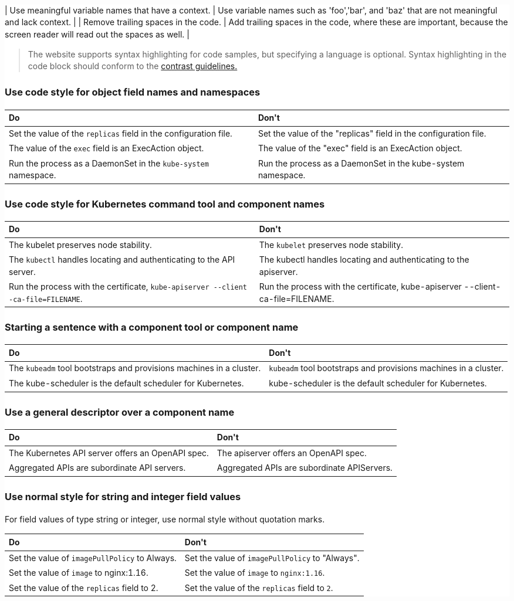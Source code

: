 | Use meaningful variable names that have a context. | Use variable names such as 'foo','bar', and 'baz' that are not meaningful and lack context. |
| Remove trailing spaces in the code. | Add trailing spaces in the code, where these are important, because the screen reader will read out the spaces as well. |

> The website supports syntax highlighting for code samples, but specifying a language
is optional. Syntax highlighting in the code block should conform to the
[contrast guidelines.](https://www.w3.org/WAI/WCAG21/quickref/?versions=2.0&showtechniques=141%2C143#contrast-minimum)

### Use code style for object field names and namespaces

| Do | Don't |
| :--| :----- |
| Set the value of the `replicas` field in the configuration file. | Set the value of the "replicas" field in the configuration file. |
| The value of the `exec` field is an ExecAction object. | The value of the "exec" field is an ExecAction object. |
| Run the process as a DaemonSet in the `kube-system` namespace. | Run the process as a DaemonSet in the kube-system namespace. |

### Use code style for Kubernetes command tool and component names

| Do | Don't |
| :--| :----- |
| The kubelet preserves node stability. | The `kubelet` preserves node stability. |
| The `kubectl` handles locating and authenticating to the API server. | The kubectl handles locating and authenticating to the apiserver. |
| Run the process with the certificate, `kube-apiserver --client-ca-file=FILENAME`. | Run the process with the certificate, kube-apiserver --client-ca-file=FILENAME. |

### Starting a sentence with a component tool or component name

| Do | Don't |
| :--| :----- |
| The `kubeadm` tool bootstraps and provisions machines in a cluster. | `kubeadm` tool bootstraps and provisions machines in a cluster. |
| The kube-scheduler is the default scheduler for Kubernetes. | kube-scheduler is the default scheduler for Kubernetes. |

### Use a general descriptor over a component name

| Do | Don't |
| :--| :----- |
| The Kubernetes API server offers an OpenAPI spec. | The apiserver offers an OpenAPI spec. |
| Aggregated APIs are subordinate API servers. | Aggregated APIs are subordinate APIServers. |

### Use normal style for string and integer field values

For field values of type string or integer, use normal style without quotation marks.

| Do | Don't
| :--| :----- |
| Set the value of `imagePullPolicy` to Always. | Set the value of `imagePullPolicy` to "Always". |
| Set the value of `image` to nginx:1.16. | Set the value of `image` to `nginx:1.16`. |
| Set the value of the `replicas` field to 2. | Set the value of the `replicas` field to `2`. |
